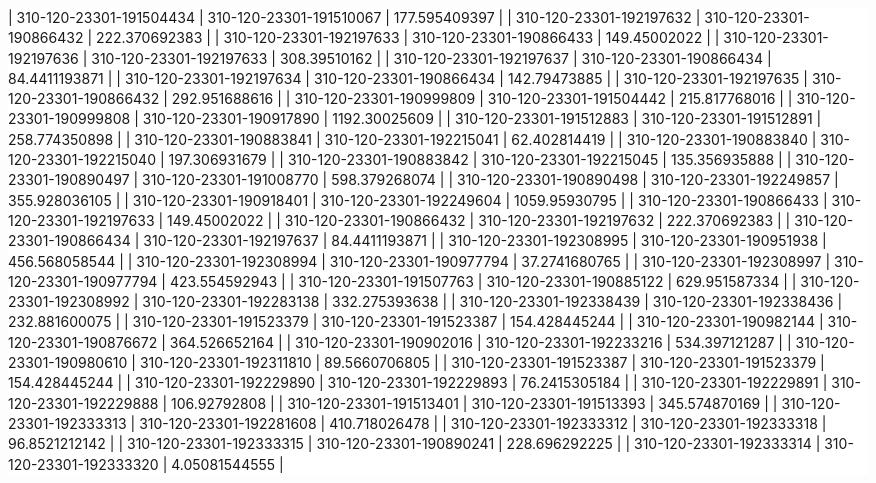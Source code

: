 | 310-120-23301-191504434 | 310-120-23301-191510067 | 177.595409397 |
| 310-120-23301-192197632 | 310-120-23301-190866432 | 222.370692383 |
| 310-120-23301-192197633 | 310-120-23301-190866433 | 149.45002022 |
| 310-120-23301-192197636 | 310-120-23301-192197633 | 308.39510162 |
| 310-120-23301-192197637 | 310-120-23301-190866434 | 84.4411193871 |
| 310-120-23301-192197634 | 310-120-23301-190866434 | 142.79473885 |
| 310-120-23301-192197635 | 310-120-23301-190866432 | 292.951688616 |
| 310-120-23301-190999809 | 310-120-23301-191504442 | 215.817768016 |
| 310-120-23301-190999808 | 310-120-23301-190917890 | 1192.30025609 |
| 310-120-23301-191512883 | 310-120-23301-191512891 | 258.774350898 |
| 310-120-23301-190883841 | 310-120-23301-192215041 | 62.402814419 |
| 310-120-23301-190883840 | 310-120-23301-192215040 | 197.306931679 |
| 310-120-23301-190883842 | 310-120-23301-192215045 | 135.356935888 |
| 310-120-23301-190890497 | 310-120-23301-191008770 | 598.379268074 |
| 310-120-23301-190890498 | 310-120-23301-192249857 | 355.928036105 |
| 310-120-23301-190918401 | 310-120-23301-192249604 | 1059.95930795 |
| 310-120-23301-190866433 | 310-120-23301-192197633 | 149.45002022 |
| 310-120-23301-190866432 | 310-120-23301-192197632 | 222.370692383 |
| 310-120-23301-190866434 | 310-120-23301-192197637 | 84.4411193871 |
| 310-120-23301-192308995 | 310-120-23301-190951938 | 456.568058544 |
| 310-120-23301-192308994 | 310-120-23301-190977794 | 37.2741680765 |
| 310-120-23301-192308997 | 310-120-23301-190977794 | 423.554592943 |
| 310-120-23301-191507763 | 310-120-23301-190885122 | 629.951587334 |
| 310-120-23301-192308992 | 310-120-23301-192283138 | 332.275393638 |
| 310-120-23301-192338439 | 310-120-23301-192338436 | 232.881600075 |
| 310-120-23301-191523379 | 310-120-23301-191523387 | 154.428445244 |
| 310-120-23301-190982144 | 310-120-23301-190876672 | 364.526652164 |
| 310-120-23301-190902016 | 310-120-23301-192233216 | 534.397121287 |
| 310-120-23301-190980610 | 310-120-23301-192311810 | 89.5660706805 |
| 310-120-23301-191523387 | 310-120-23301-191523379 | 154.428445244 |
| 310-120-23301-192229890 | 310-120-23301-192229893 | 76.2415305184 |
| 310-120-23301-192229891 | 310-120-23301-192229888 | 106.92792808 |
| 310-120-23301-191513401 | 310-120-23301-191513393 | 345.574870169 |
| 310-120-23301-192333313 | 310-120-23301-192281608 | 410.718026478 |
| 310-120-23301-192333312 | 310-120-23301-192333318 | 96.8521212142 |
| 310-120-23301-192333315 | 310-120-23301-190890241 | 228.696292225 |
| 310-120-23301-192333314 | 310-120-23301-192333320 | 4.05081544555 |